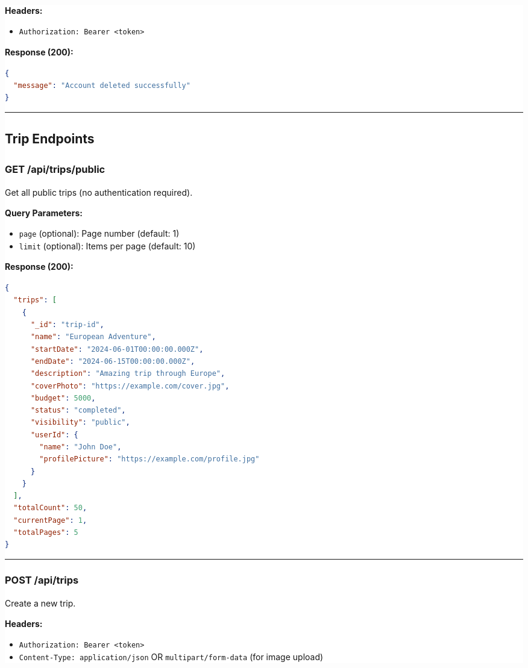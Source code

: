 **Headers:**
- `Authorization: Bearer <token>`

**Response (200):**
```json
{
  "message": "Account deleted successfully"
}
```

---

## Trip Endpoints

### GET /api/trips/public
Get all public trips (no authentication required).

**Query Parameters:**
- `page` (optional): Page number (default: 1)
- `limit` (optional): Items per page (default: 10)

**Response (200):**
```json
{
  "trips": [
    {
      "_id": "trip-id",
      "name": "European Adventure",
      "startDate": "2024-06-01T00:00:00.000Z",
      "endDate": "2024-06-15T00:00:00.000Z",
      "description": "Amazing trip through Europe",
      "coverPhoto": "https://example.com/cover.jpg",
      "budget": 5000,
      "status": "completed",
      "visibility": "public",
      "userId": {
        "name": "John Doe",
        "profilePicture": "https://example.com/profile.jpg"
      }
    }
  ],
  "totalCount": 50,
  "currentPage": 1,
  "totalPages": 5
}
```

---

### POST /api/trips
Create a new trip.

**Headers:**
- `Authorization: Bearer <token>`
- `Content-Type: application/json` OR `multipart/form-data` (for image upload)
